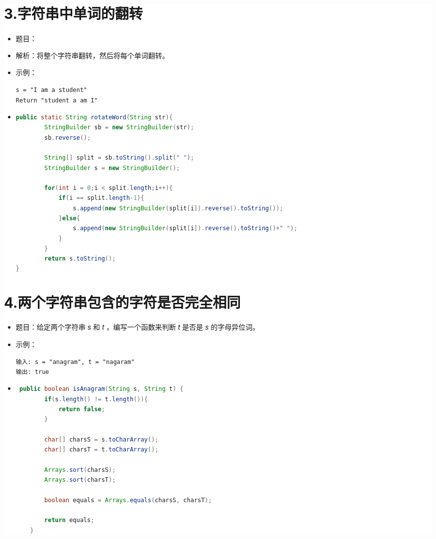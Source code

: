 # 3.字符串中单词的翻转

* 题目：

* 解析：将整个字符串翻转，然后将每个单词翻转。

* 示例：

  ```
  s = "I am a student"
  Return "student a am I"
  ```

* ```java
  public static String rotateWord(String str){
          StringBuilder sb = new StringBuilder(str);
          sb.reverse();
  
          String[] split = sb.toString().split(" ");
          StringBuilder s = new StringBuilder();
  
          for(int i = 0;i < split.length;i++){
              if(i == split.length-1){
                  s.append(new StringBuilder(split[i]).reverse().toString());
              }else{
                  s.append(new StringBuilder(split[i]).reverse().toString()+" ");
              }
          }
          return s.toString();
  }
  ```

# 4.两个字符串包含的字符是否完全相同

* 题目：给定两个字符串 *s* 和 *t* ，编写一个函数来判断 *t* 是否是 *s* 的字母异位词。

* 示例：

  ```
  输入: s = "anagram", t = "nagaram"
  输出: true
  ```

* ```java
   public boolean isAnagram(String s, String t) {
          if(s.length() != t.length()){
              return false;
          }
  
          char[] charsS = s.toCharArray();
          char[] charsT = t.toCharArray();
  
          Arrays.sort(charsS);
          Arrays.sort(charsT);
  
          boolean equals = Arrays.equals(charsS, charsT);
  
          return equals;
      }
  ```
